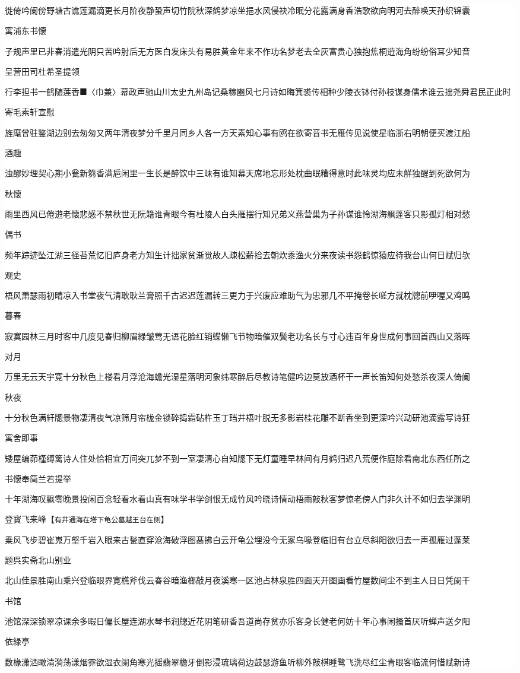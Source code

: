 徙倚吟阑傍野塘古谯莲漏滴更长月阶夜静蛩声切竹院秋深鹤梦凉坐挹水风侵袂冷眠分花露满身香浩歌欲向明河去醉唤天孙织锦囊  

寓浦东书懐  

子规声里已非春消遣光阴只苦吟肘后无方医白发床头有易胜黄金年来不作功名梦老去全灰富贵心独抱焦桐逰海角纷纷俗耳少知音  

呈营田司杜希圣提领  

行李担书一鹤随莲香■〈巾兼〉幕政声驰山川太史九州岛记桑稼豳风七月诗如晦箕裘传相种少陵衣钵付孙枝谋身儒术谁云拙尧舜君民正此时  

寄毛素轩宣慰  

旌麾曾驻鉴湖边别去匆匆又两年清夜梦分千里月同乡人各一方天素知心事有鸥在欲寄音书无雁传见说使星临浙右明朝便买渡江船  

酒趣  

浊醪妙理契心期小瓮新篘香满巵闲里一生长是醉饮中三昧有谁知幕天席地忘形处枕曲眠糟得意时此味灵均应未觧独醒到死欲何为  

秋懐  

雨里西风已倦逰老懐悲感不禁秋世无阮籍谁青眼今有杜陵人白头雁摆行知兄弟义燕营巢为子孙谋谁怜湖海飘蓬客只影孤灯相对愁  

偶书  

频年踪迹坠江湖三径苔荒忆旧庐身老方知生计拙家贫渐觉故人疎松薪拾去朝炊黍渔火分来夜读书怨鹤惊猿应待我台山何日赋归欤  

观史  

梧风萧瑟雨初晴凉入书堂夜气清耿耿兰膏照千古迟迟莲漏转三更力于兴废应难助气为忠邪几不平掩卷长嗟方就枕牕前吚喔又鸡鸣  

暮春  

寂寞园林三月时客中几度见春归柳眉緑皱莺无语花脸红销蝶懒飞节物暗催双鬓老功名长与寸心违百年身世成何事回首西山又落晖  

对月  

万里无云天宇寛十分秋色上楼看月浮沧海蟾光湿星落明河象纬寒醉后尽教诗笔健吟边莫放酒杯干一声长笛知何处愁杀夜深人倚阑  

秋夜  

十分秋色满轩牕景物凄清夜气凉筛月帘栊金锁碎捣霜砧杵玉丁珰井梧叶脱无多影岩桂花雕不断香坐到更深吟兴动研池滴露写诗狂  

寓舍即事  

矮屋编茆槿缚篱诗人住处恰相宜万间突兀梦不到一室凄清心自知牕下无灯童睡早林间有月鹤归迟八荒便作庭除看南北东西任所之  

书懐奉简兰若提举  

十年湖海叹飘零晚景投闲百念轻看水看山真有味学书学剑恨无成竹风吟晓诗情动梧雨敲秋客梦惊老傍人门非久计不如归去学渊明  

登寳飞来峰【`有井通海在塔下龟公墓越王台在侧`】  

乗风飞步碧崔嵬万壑千岩入眼来古甃直穿沧海破浮图髙拂白云开龟公埋没今无冢乌喙登临旧有台立尽斜阳欲归去一声孤雁过蓬莱  

题呉实斋北山别业  

北山佳景胜南山乗兴登临眼界寛樵斧伐云春谷暗渔榔敲月夜溪寒一区池占林泉胜四面天开图画看竹屋数间尘不到主人日日凭阑干  

书馆  

池馆深深锁翠凉课余多暇日偏长屋连湖水琴书润牕近花阴笔研香吾道尚存贫亦乐客身长健老何妨十年心事闲搔首厌听蝉声送夕阳  

依緑亭  

数椽潇洒瞰清漪荡漾烟霏欲湿衣阑角寒光摇翡翠檐牙倒影浸琉璃荷边鼓瑟游鱼听柳外敲棋睡鹭飞洗尽红尘青眼客临流何惜赋新诗  
